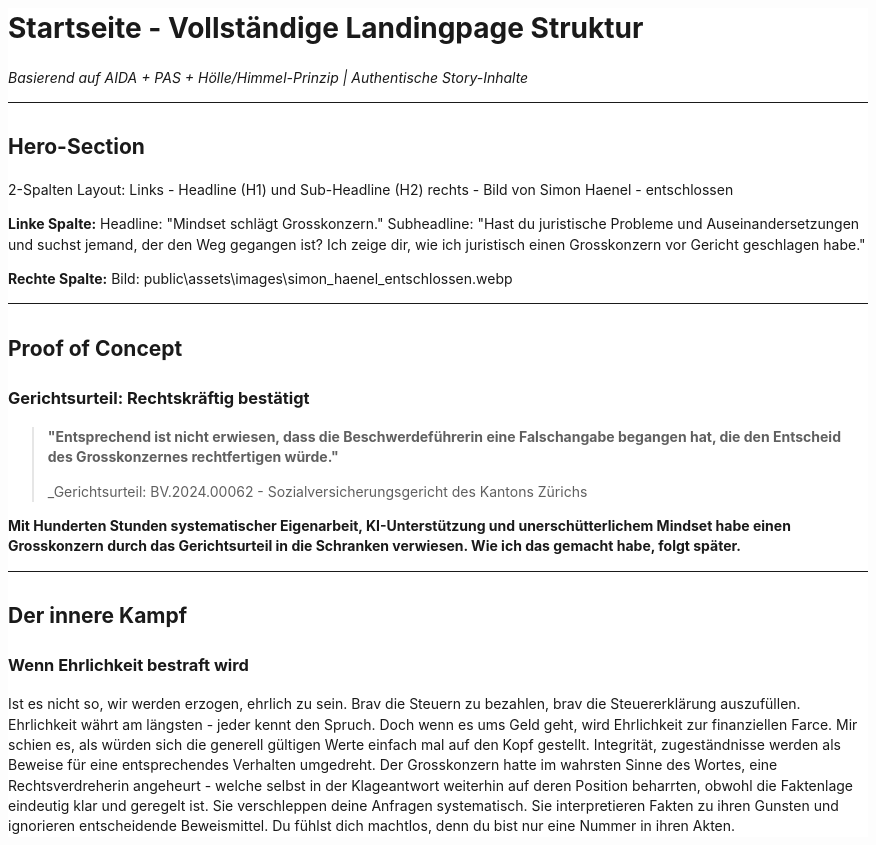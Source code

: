 # Startseite - Vollständige Landingpage Struktur

_Basierend auf AIDA + PAS + Hölle/Himmel-Prinzip | Authentische Story-Inhalte_

---

## **Hero-Section** 

2-Spalten Layout:
Links - Headline (H1) und Sub-Headline (H2)
rechts - Bild von Simon Haenel - entschlossen

**Linke Spalte:**
Headline: "Mindset schlägt Grosskonzern."
Subheadline: "Hast du juristische Probleme und Auseinandersetzungen und suchst jemand, der den Weg gegangen ist? Ich zeige dir, wie ich juristisch einen Grosskonzern vor Gericht geschlagen habe."

**Rechte Spalte:**
Bild: public\assets\images\simon_haenel_entschlossen.webp

---

## **Proof of Concept** 

### **Gerichtsurteil: Rechtskräftig bestätigt**

> **"Entsprechend ist nicht erwiesen, dass die Beschwerdeführerin eine Falschangabe begangen hat, die den Entscheid des Grosskonzernes rechtfertigen würde."**
>
> \_Gerichtsurteil: BV.2024.00062 - Sozialversicherungsgericht des Kantons Zürichs

**Mit Hunderten Stunden systematischer Eigenarbeit, KI-Unterstützung und unerschütterlichem Mindset habe einen Grosskonzern durch das Gerichtsurteil in die Schranken verwiesen. Wie ich das gemacht habe, folgt später.**

---

## **Der innere Kampf** 

### **Wenn Ehrlichkeit bestraft wird**

Ist es nicht so, wir werden erzogen, ehrlich zu sein. Brav die Steuern zu bezahlen, brav die Steuererklärung auszufüllen.
Ehrlichkeit währt am längsten - jeder kennt den Spruch.
Doch wenn es ums Geld geht, wird Ehrlichkeit zur finanziellen Farce.
Mir schien es, als würden sich die generell gültigen Werte einfach mal auf den Kopf gestellt.
Integrität, zugeständnisse werden als Beweise für eine entsprechendes Verhalten umgedreht.
Der Grosskonzern hatte im wahrsten Sinne des Wortes, eine Rechtsverdreherin angeheurt - welche selbst in der Klageantwort weiterhin auf deren Position beharrten, obwohl die Faktenlage eindeutig klar und geregelt ist.
Sie verschleppen deine Anfragen systematisch. Sie interpretieren Fakten zu ihren Gunsten und ignorieren entscheidende Beweismittel. Du fühlst dich machtlos, denn du bist nur eine Nummer in ihren Akten.
